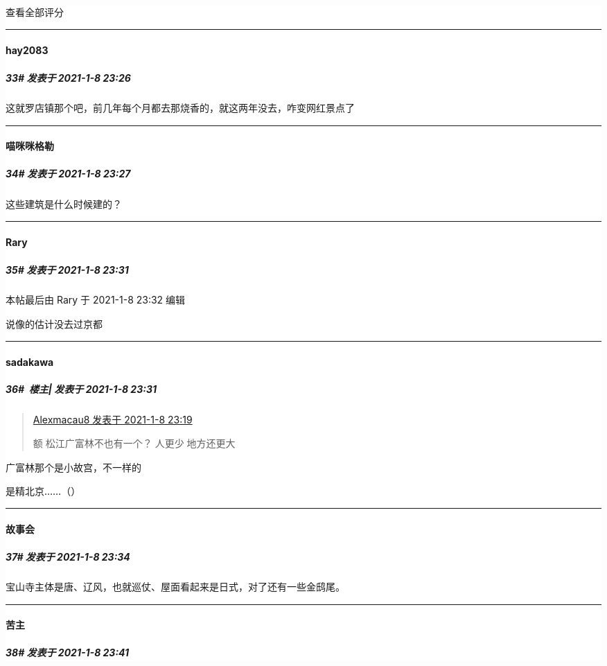 
查看全部评分


-----

####  hay2083  
##### 33#       发表于 2021-1-8 23:26


这就罗店镇那个吧，前几年每个月都去那烧香的，就这两年没去，咋变网红景点了


-----

####  喵咪咪格勒  
##### 34#       发表于 2021-1-8 23:27


这些建筑是什么时候建的？


-----

####  Rary  
##### 35#       发表于 2021-1-8 23:31


 本帖最后由 Rary 于 2021-1-8 23:32 编辑 

说像的估计没去过京都


-----

####  sadakawa  
##### 36#         楼主| 发表于 2021-1-8 23:31


<blockquote><a href="httphttps://bbs.saraba1st.com/2b/forum.php?mod=redirect&amp;goto=findpost&amp;pid=49980123&amp;ptid=1981912" target="_blank">Alexmacau8 发表于 2021-1-8 23:19</a>

额 松江广富林不也有一个？ 人更少 地方还更大</blockquote>
广富林那个是小故宫，不一样的

是精北京……（）


-----

####  故事会  
##### 37#       发表于 2021-1-8 23:34


宝山寺主体是唐、辽风，也就巡仗、屋面看起来是日式，对了还有一些金鸱尾。


-----

####  苦主  
##### 38#       发表于 2021-1-8 23:41
